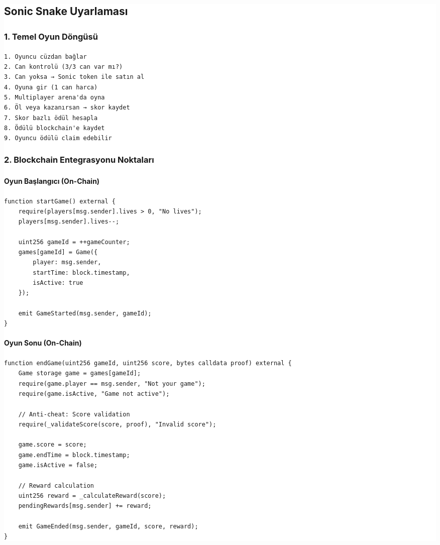 ## Sonic Snake Uyarlaması

### 1. Temel Oyun Döngüsü

```
1. Oyuncu cüzdan bağlar
2. Can kontrolü (3/3 can var mı?)
3. Can yoksa → Sonic token ile satın al
4. Oyuna gir (1 can harca)
5. Multiplayer arena'da oyna
6. Öl veya kazanırsan → skor kaydet
7. Skor bazlı ödül hesapla
8. Ödülü blockchain'e kaydet
9. Oyuncu ödülü claim edebilir
```

### 2. Blockchain Entegrasyonu Noktaları

#### Oyun Başlangıcı (On-Chain)
```solidity
function startGame() external {
    require(players[msg.sender].lives > 0, "No lives");
    players[msg.sender].lives--;
    
    uint256 gameId = ++gameCounter;
    games[gameId] = Game({
        player: msg.sender,
        startTime: block.timestamp,
        isActive: true
    });
    
    emit GameStarted(msg.sender, gameId);
}
```

#### Oyun Sonu (On-Chain)
```solidity
function endGame(uint256 gameId, uint256 score, bytes calldata proof) external {
    Game storage game = games[gameId];
    require(game.player == msg.sender, "Not your game");
    require(game.isActive, "Game not active");
    
    // Anti-cheat: Score validation
    require(_validateScore(score, proof), "Invalid score");
    
    game.score = score;
    game.endTime = block.timestamp;
    game.isActive = false;
    
    // Reward calculation
    uint256 reward = _calculateReward(score);
    pendingRewards[msg.sender] += reward;
    
    emit GameEnded(msg.sender, gameId, score, reward);
}
```
